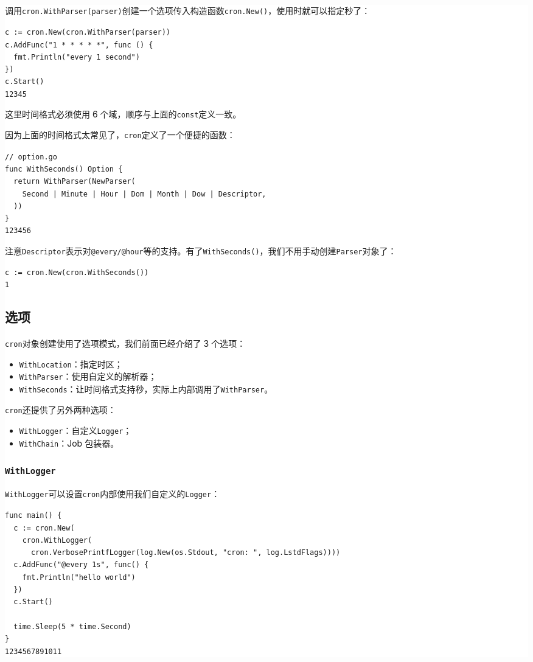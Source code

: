 调用`cron.WithParser(parser)`创建一个选项传入构造函数`cron.New()`，使用时就可以指定秒了：

```golang
c := cron.New(cron.WithParser(parser))
c.AddFunc("1 * * * * *", func () {
  fmt.Println("every 1 second")
})
c.Start()
12345
```

这里时间格式必须使用 6 个域，顺序与上面的`const`定义一致。

因为上面的时间格式太常见了，`cron`定义了一个便捷的函数：

```golang
// option.go
func WithSeconds() Option {
  return WithParser(NewParser(
    Second | Minute | Hour | Dom | Month | Dow | Descriptor,
  ))
}
123456
```

注意`Descriptor`表示对`@every/@hour`等的支持。有了`WithSeconds()`，我们不用手动创建`Parser`对象了：

```golang
c := cron.New(cron.WithSeconds())
1
```

## 选项

`cron`对象创建使用了选项模式，我们前面已经介绍了 3 个选项：

- `WithLocation`：指定时区；
- `WithParser`：使用自定义的解析器；
- `WithSeconds`：让时间格式支持秒，实际上内部调用了`WithParser`。

`cron`还提供了另外两种选项：

- `WithLogger`：自定义`Logger`；
- `WithChain`：Job 包装器。

### `WithLogger`

`WithLogger`可以设置`cron`内部使用我们自定义的`Logger`：

```golang
func main() {
  c := cron.New(
    cron.WithLogger(
      cron.VerbosePrintfLogger(log.New(os.Stdout, "cron: ", log.LstdFlags))))
  c.AddFunc("@every 1s", func() {
    fmt.Println("hello world")
  })
  c.Start()

  time.Sleep(5 * time.Second)
}
1234567891011
```
